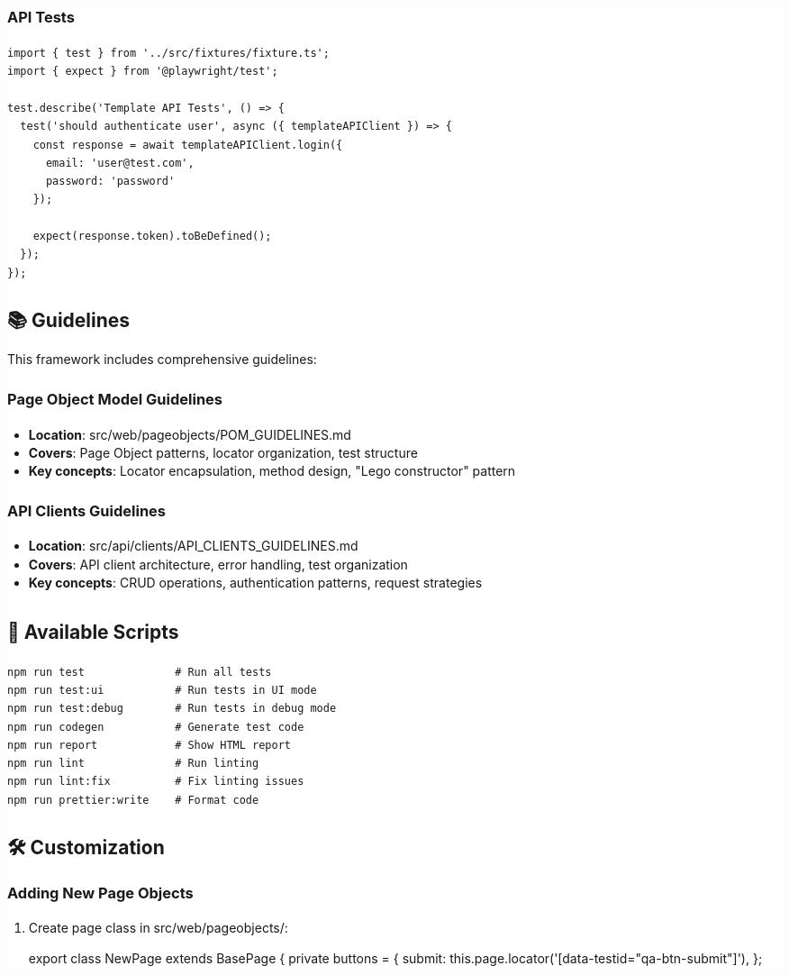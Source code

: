 ### API Tests

    import { test } from '../src/fixtures/fixture.ts';
    import { expect } from '@playwright/test';

    test.describe('Template API Tests', () => {
      test('should authenticate user', async ({ templateAPIClient }) => {
        const response = await templateAPIClient.login({
          email: 'user@test.com',
          password: 'password'
        });
        
        expect(response.token).toBeDefined();
      });
    });

## 📚 Guidelines

This framework includes comprehensive guidelines:

### Page Object Model Guidelines
- **Location**: src/web/pageobjects/POM_GUIDELINES.md
- **Covers**: Page Object patterns, locator organization, test structure
- **Key concepts**: Locator encapsulation, method design, "Lego constructor" pattern

### API Clients Guidelines
- **Location**: src/api/clients/API_CLIENTS_GUIDELINES.md
- **Covers**: API client architecture, error handling, test organization
- **Key concepts**: CRUD operations, authentication patterns, request strategies

## 🔧 Available Scripts

    npm run test              # Run all tests
    npm run test:ui           # Run tests in UI mode
    npm run test:debug        # Run tests in debug mode
    npm run codegen           # Generate test code
    npm run report            # Show HTML report
    npm run lint              # Run linting
    npm run lint:fix          # Fix linting issues
    npm run prettier:write    # Format code

## 🛠️ Customization

### Adding New Page Objects

1. Create page class in src/web/pageobjects/:

   export class NewPage extends BasePage {
   private buttons = {
   submit: this.page.locator('[data-testid="qa-btn-submit"]'),
   };
